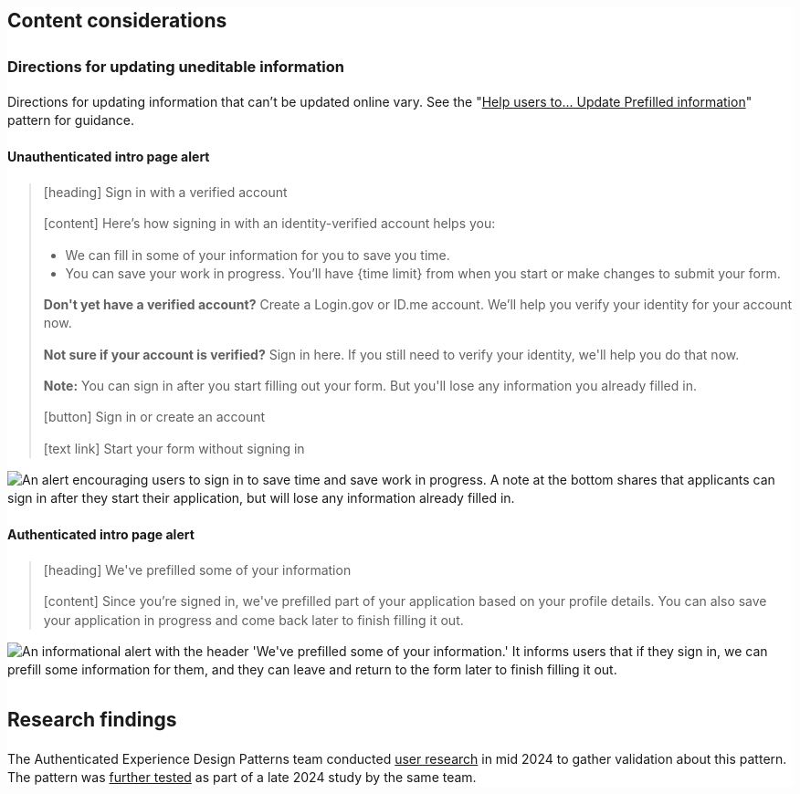 ## Content considerations
### Directions for updating uneditable information
Directions for updating information that can’t be updated online vary. See the "[Help users to... Update Prefilled information](/patterns/help-users-to/update-prefilled-information)" pattern for guidance.

#### Unauthenticated intro page alert

> [heading] Sign in with a verified account
>
> [content] Here’s how signing in with an identity-verified account helps you:
> - We can fill in some of your information for you to save you time.
> - You can save your work in progress. You’ll have {time limit} from when you start or make changes to submit your form.
>
> **Don't yet have a verified account?** Create a Login.gov or ID.me account. We’ll help you verify your identity for your account now.
>
> **Not sure if your account is verified?** Sign in here. If you still need to verify your identity, we'll help you do that now.
>
> **Note:** You can sign in after you start filling out your form. But you'll lose any information you already filled in.
>
> [button] Sign in or create an account
>
> [text link] Start your form without signing in


<img src="/images/patterns/help-users-to/know-when-their-information-is-prefilled/unauthenticated-alert.png" width="600" alt="An alert encouraging users to sign in to save time and save work in progress. A note at the bottom shares that applicants can sign in after they start their application, but will lose any information already filled in.">


#### Authenticated intro page alert
> [heading] We've prefilled some of your information
>
> [content] Since you’re signed in, we've prefilled part of your application based on your profile details. You can also save your application in progress and come back later to finish filling it out.

<img src="/images/patterns/help-users-to/know-when-their-information-is-prefilled/authenticated-intro-alert.png" width="600" alt="An informational alert with the header 'We've prefilled some of your information.' It informs users that if they sign in, we can prefill some information for them, and they can leave and return to the form later to finish filling it out.">


## Research findings
The Authenticated Experience Design Patterns team conducted [user research](https://github.com/department-of-veterans-affairs/va.gov-team/blob/master/products/authenticated-patterns/Design-and-research/2024-07-Research-Initiative-One-Prefill/Prefill%20Research%20Report%2009_2024.md) in mid 2024 to gather validation about this pattern. The pattern was [further tested](https://github.com/department-of-veterans-affairs/va.gov-team/blob/master/products/authenticated-patterns/Design-and-research/2024-09-Research-Initiative-Two-Update-Prefill/Update%20Prefill%20Research%20Report.md) as part of a late 2024 study by the same team.
